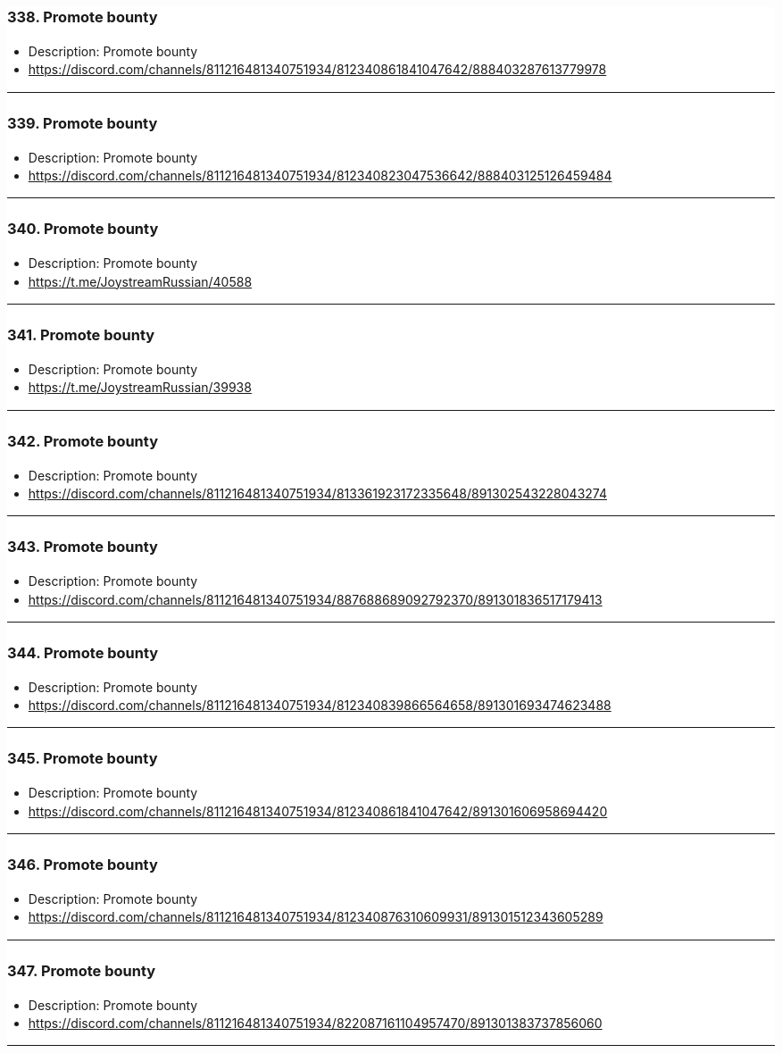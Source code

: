 ### 338. Promote bounty
- Description: Promote bounty
- https://discord.com/channels/811216481340751934/812340861841047642/888403287613779978
------------------------------------------------------------------------------------------------------

### 339. Promote bounty
- Description: Promote bounty
- https://discord.com/channels/811216481340751934/812340823047536642/888403125126459484
------------------------------------------------------------------------------------------------------

### 340. Promote bounty
- Description: Promote bounty
- https://t.me/JoystreamRussian/40588
------------------------------------------------------------------------------------------------------

### 341. Promote bounty
- Description: Promote bounty
- https://t.me/JoystreamRussian/39938
------------------------------------------------------------------------------------------------------

### 342. Promote bounty
- Description: Promote bounty
- https://discord.com/channels/811216481340751934/813361923172335648/891302543228043274
------------------------------------------------------------------------------------------------------

### 343. Promote bounty
- Description: Promote bounty
- https://discord.com/channels/811216481340751934/887688689092792370/891301836517179413
------------------------------------------------------------------------------------------------------

### 344. Promote bounty
- Description: Promote bounty
- https://discord.com/channels/811216481340751934/812340839866564658/891301693474623488
------------------------------------------------------------------------------------------------------

### 345. Promote bounty
- Description: Promote bounty
- https://discord.com/channels/811216481340751934/812340861841047642/891301606958694420
------------------------------------------------------------------------------------------------------

### 346. Promote bounty
- Description: Promote bounty
- https://discord.com/channels/811216481340751934/812340876310609931/891301512343605289
------------------------------------------------------------------------------------------------------

### 347. Promote bounty
- Description: Promote bounty
- https://discord.com/channels/811216481340751934/822087161104957470/891301383737856060
------------------------------------------------------------------------------------------------------
